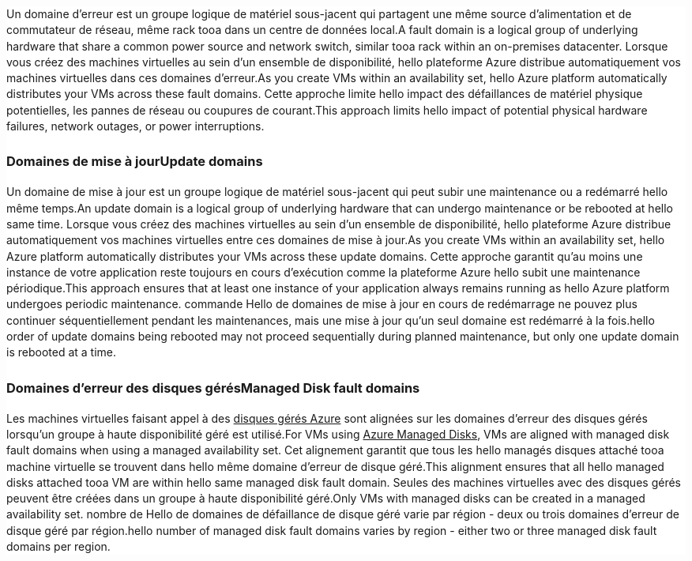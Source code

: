 <span data-ttu-id="24eff-200">Un domaine d’erreur est un groupe logique de matériel sous-jacent qui partagent une même source d’alimentation et de commutateur de réseau, même rack tooa dans un centre de données local.</span><span class="sxs-lookup"><span data-stu-id="24eff-200">A fault domain is a logical group of underlying hardware that share a common power source and network switch, similar tooa rack within an on-premises datacenter.</span></span> <span data-ttu-id="24eff-201">Lorsque vous créez des machines virtuelles au sein d’un ensemble de disponibilité, hello plateforme Azure distribue automatiquement vos machines virtuelles dans ces domaines d’erreur.</span><span class="sxs-lookup"><span data-stu-id="24eff-201">As you create VMs within an availability set, hello Azure platform automatically distributes your VMs across these fault domains.</span></span> <span data-ttu-id="24eff-202">Cette approche limite hello impact des défaillances de matériel physique potentielles, les pannes de réseau ou coupures de courant.</span><span class="sxs-lookup"><span data-stu-id="24eff-202">This approach limits hello impact of potential physical hardware failures, network outages, or power interruptions.</span></span>

### <a name="update-domains"></a><span data-ttu-id="24eff-203">Domaines de mise à jour</span><span class="sxs-lookup"><span data-stu-id="24eff-203">Update domains</span></span>
<span data-ttu-id="24eff-204">Un domaine de mise à jour est un groupe logique de matériel sous-jacent qui peut subir une maintenance ou a redémarré hello même temps.</span><span class="sxs-lookup"><span data-stu-id="24eff-204">An update domain is a logical group of underlying hardware that can undergo maintenance or be rebooted at hello same time.</span></span> <span data-ttu-id="24eff-205">Lorsque vous créez des machines virtuelles au sein d’un ensemble de disponibilité, hello plateforme Azure distribue automatiquement vos machines virtuelles entre ces domaines de mise à jour.</span><span class="sxs-lookup"><span data-stu-id="24eff-205">As you create VMs within an availability set, hello Azure platform automatically distributes your VMs across these update domains.</span></span> <span data-ttu-id="24eff-206">Cette approche garantit qu’au moins une instance de votre application reste toujours en cours d’exécution comme la plateforme Azure hello subit une maintenance périodique.</span><span class="sxs-lookup"><span data-stu-id="24eff-206">This approach ensures that at least one instance of your application always remains running as hello Azure platform undergoes periodic maintenance.</span></span> <span data-ttu-id="24eff-207">commande Hello de domaines de mise à jour en cours de redémarrage ne pouvez plus continuer séquentiellement pendant les maintenances, mais une mise à jour qu’un seul domaine est redémarré à la fois.</span><span class="sxs-lookup"><span data-stu-id="24eff-207">hello order of update domains being rebooted may not proceed sequentially during planned maintenance, but only one update domain is rebooted at a time.</span></span>

### <a name="managed-disk-fault-domains"></a><span data-ttu-id="24eff-208">Domaines d’erreur des disques gérés</span><span class="sxs-lookup"><span data-stu-id="24eff-208">Managed Disk fault domains</span></span>
<span data-ttu-id="24eff-209">Les machines virtuelles faisant appel à des [disques gérés Azure](../articles/virtual-machines/windows/faq-for-disks.md) sont alignées sur les domaines d’erreur des disques gérés lorsqu’un groupe à haute disponibilité géré est utilisé.</span><span class="sxs-lookup"><span data-stu-id="24eff-209">For VMs using [Azure Managed Disks](../articles/virtual-machines/windows/faq-for-disks.md), VMs are aligned with managed disk fault domains when using a managed availability set.</span></span> <span data-ttu-id="24eff-210">Cet alignement garantit que tous les hello managés disques attaché tooa machine virtuelle se trouvent dans hello même domaine d’erreur de disque géré.</span><span class="sxs-lookup"><span data-stu-id="24eff-210">This alignment ensures that all hello managed disks attached tooa VM are within hello same managed disk fault domain.</span></span> <span data-ttu-id="24eff-211">Seules des machines virtuelles avec des disques gérés peuvent être créées dans un groupe à haute disponibilité géré.</span><span class="sxs-lookup"><span data-stu-id="24eff-211">Only VMs with managed disks can be created in a managed availability set.</span></span> <span data-ttu-id="24eff-212">nombre de Hello de domaines de défaillance de disque géré varie par région - deux ou trois domaines d’erreur de disque géré par région.</span><span class="sxs-lookup"><span data-stu-id="24eff-212">hello number of managed disk fault domains varies by region - either two or three managed disk fault domains per region.</span></span>
